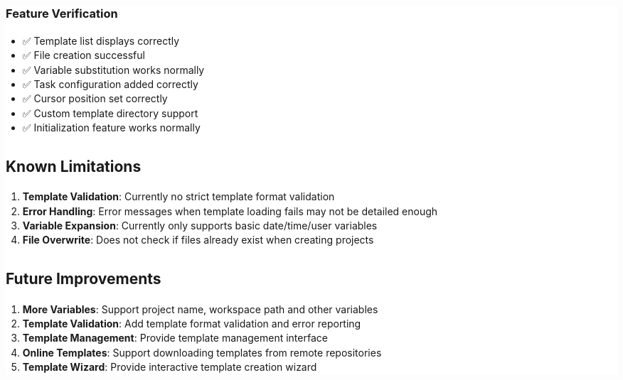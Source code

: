 ### Feature Verification

- ✅ Template list displays correctly
- ✅ File creation successful
- ✅ Variable substitution works normally
- ✅ Task configuration added correctly
- ✅ Cursor position set correctly
- ✅ Custom template directory support
- ✅ Initialization feature works normally

## Known Limitations

1. **Template Validation**: Currently no strict template format validation
2. **Error Handling**: Error messages when template loading fails may not be detailed enough
3. **Variable Expansion**: Currently only supports basic date/time/user variables
4. **File Overwrite**: Does not check if files already exist when creating projects

## Future Improvements

1. **More Variables**: Support project name, workspace path and other variables
2. **Template Validation**: Add template format validation and error reporting
3. **Template Management**: Provide template management interface
4. **Online Templates**: Support downloading templates from remote repositories
5. **Template Wizard**: Provide interactive template creation wizard